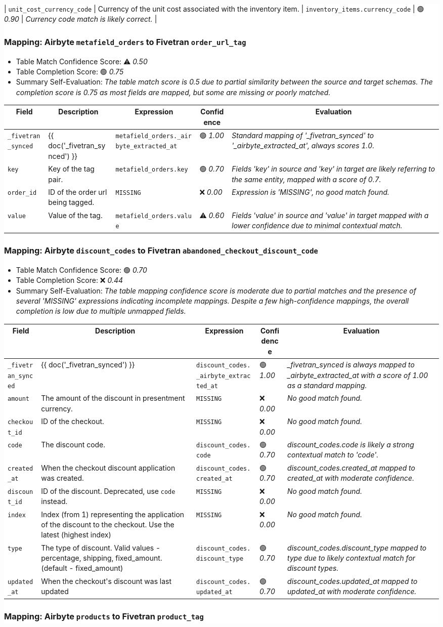 | `unit_cost_currency_code` | Currency of the unit cost associated with the inventory item. | `inventory_items.currency_code` | 🟢 _0.90_ | *Currency code match is likely correct.* |

### Mapping: Airbyte `metafield_orders` to Fivetran `order_url_tag`


- Table Match Confidence Score: ⚠️ _0.50_
- Table Completion Score: 🟢 _0.75_
- Summary Self-Evaluation: _The table match score is 0.5 due to partial similarity between the source and target schemas. The completion score is 0.75 as most fields are mapped, but some are missing or poorly matched._

| Field | Description | Expression | Confidence | Evaluation |
| --- | --- | --- | --- | --- |
| `_fivetran_synced` | {{ doc('_fivetran_synced') }} | `metafield_orders._airbyte_extracted_at` | 🟢 _1.00_ | *Standard mapping of '_fivetran_synced' to '_airbyte_extracted_at', always scores 1.0.* |
| `key` | Key of the tag pair. | `metafield_orders.key` | 🟢 _0.70_ | *Fields 'key' in source and 'key' in target are likely referring to the same entity, mapped with a score of 0.7.* |
| `order_id` | ID of the order url being tagged. | `MISSING` | ❌ _0.00_ | *Expression is 'MISSING', no good match found.* |
| `value` | Value of the tag. | `metafield_orders.value` | ⚠️ _0.60_ | *Fields 'value' in source and 'value' in target mapped with a lower confidence due to minimal contextual match.* |

### Mapping: Airbyte `discount_codes` to Fivetran `abandoned_checkout_discount_code`


- Table Match Confidence Score: 🟢 _0.70_
- Table Completion Score: ❌ _0.44_
- Summary Self-Evaluation: _The table mapping confidence score is moderate due to partial matches and the presence of several 'MISSING' expressions indicating incomplete mappings. Despite a few high-confidence mappings, the overall completion is low due to multiple unmapped fields._

| Field | Description | Expression | Confidence | Evaluation |
| --- | --- | --- | --- | --- |
| `_fivetran_synced` | {{ doc('_fivetran_synced') }} | `discount_codes._airbyte_extracted_at` | 🟢 _1.00_ | *_fivetran_synced is always mapped to _airbyte_extracted_at with a score of 1.00 as a standard mapping.* |
| `amount` | The amount of the discount in presentment currency. | `MISSING` | ❌ _0.00_ | *No good match found.* |
| `checkout_id` | ID of the checkout. | `MISSING` | ❌ _0.00_ | *No good match found.* |
| `code` | The discount code. | `discount_codes.code` | 🟢 _0.70_ | *discount_codes.code is likely a strong contextual match to 'code'.* |
| `created_at` | When the checkout discount application was created. | `discount_codes.created_at` | 🟢 _0.70_ | *discount_codes.created_at mapped to created_at with moderate confidence.* |
| `discount_id` | ID of the discount. Deprecated, use `code` instead. | `MISSING` | ❌ _0.00_ | *No good match found.* |
| `index` | Index (from 1) representing the application of the discount to the checkout. Use the latest (highest index) | `MISSING` | ❌ _0.00_ | *No good match found.* |
| `type` | The type of discount. Valid values - percentage, shipping, fixed_amount. (default - fixed_amount) | `discount_codes.discount_type` | 🟢 _0.70_ | *discount_codes.discount_type mapped to type due to likely contextual match for discount types.* |
| `updated_at` | When the checkout's discount was last updated | `discount_codes.updated_at` | 🟢 _0.70_ | *discount_codes.updated_at mapped to updated_at with moderate confidence.* |

### Mapping: Airbyte `products` to Fivetran `product_tag`

